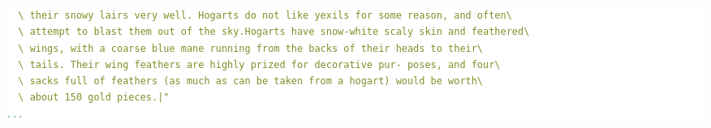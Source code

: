 ```yaml
  \ their snowy lairs very well. Hogarts do not like yexils for some reason, and often\
  \ attempt to blast them out of the sky.Hogarts have snow-white scaly skin and feathered\
  \ wings, with a coarse blue mane running from the backs of their heads to their\
  \ tails. Their wing feathers are highly prized for decorative pur- poses, and four\
  \ sacks full of feathers (as much as can be taken from a hogart) would be worth\
  \ about 150 gold pieces.|"
...
```

